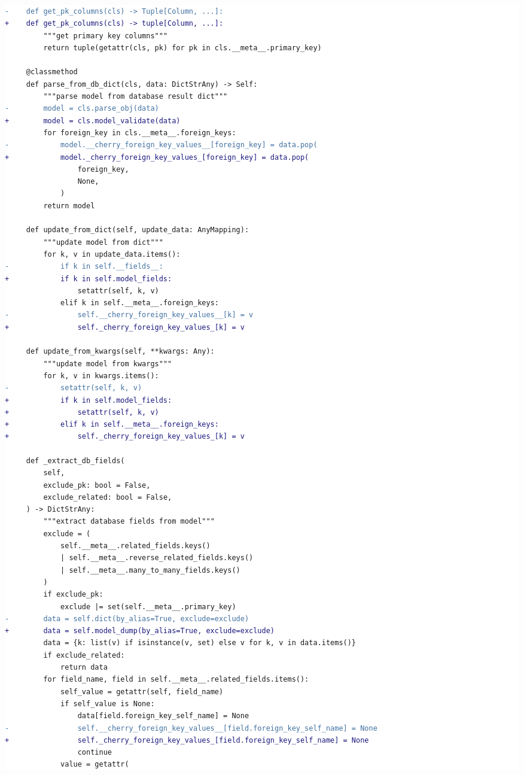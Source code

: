 ```diff
-    def get_pk_columns(cls) -> Tuple[Column, ...]:
+    def get_pk_columns(cls) -> tuple[Column, ...]:
         """get primary key columns"""
         return tuple(getattr(cls, pk) for pk in cls.__meta__.primary_key)
 
     @classmethod
     def parse_from_db_dict(cls, data: DictStrAny) -> Self:
         """parse model from database result dict"""
-        model = cls.parse_obj(data)
+        model = cls.model_validate(data)
         for foreign_key in cls.__meta__.foreign_keys:
-            model.__cherry_foreign_key_values__[foreign_key] = data.pop(
+            model._cherry_foreign_key_values_[foreign_key] = data.pop(
                 foreign_key,
                 None,
             )
         return model
 
     def update_from_dict(self, update_data: AnyMapping):
         """update model from dict"""
         for k, v in update_data.items():
-            if k in self.__fields__:
+            if k in self.model_fields:
                 setattr(self, k, v)
             elif k in self.__meta__.foreign_keys:
-                self.__cherry_foreign_key_values__[k] = v
+                self._cherry_foreign_key_values_[k] = v
 
     def update_from_kwargs(self, **kwargs: Any):
         """update model from kwargs"""
         for k, v in kwargs.items():
-            setattr(self, k, v)
+            if k in self.model_fields:
+                setattr(self, k, v)
+            elif k in self.__meta__.foreign_keys:
+                self._cherry_foreign_key_values_[k] = v
 
     def _extract_db_fields(
         self,
         exclude_pk: bool = False,
         exclude_related: bool = False,
     ) -> DictStrAny:
         """extract database fields from model"""
         exclude = (
             self.__meta__.related_fields.keys()
             | self.__meta__.reverse_related_fields.keys()
             | self.__meta__.many_to_many_fields.keys()
         )
         if exclude_pk:
             exclude |= set(self.__meta__.primary_key)
-        data = self.dict(by_alias=True, exclude=exclude)
+        data = self.model_dump(by_alias=True, exclude=exclude)
         data = {k: list(v) if isinstance(v, set) else v for k, v in data.items()}
         if exclude_related:
             return data
         for field_name, field in self.__meta__.related_fields.items():
             self_value = getattr(self, field_name)
             if self_value is None:
                 data[field.foreign_key_self_name] = None
-                self.__cherry_foreign_key_values__[field.foreign_key_self_name] = None
+                self._cherry_foreign_key_values_[field.foreign_key_self_name] = None
                 continue
             value = getattr(
```